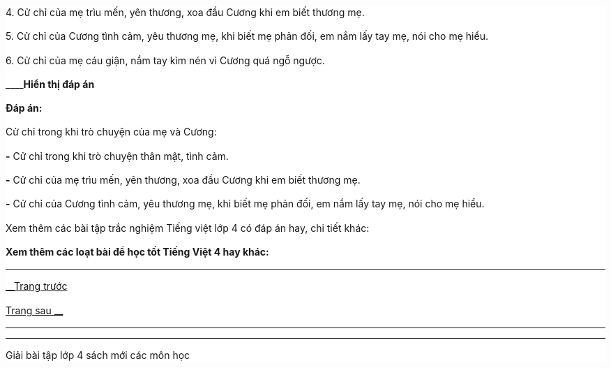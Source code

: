 4\. Cử chỉ của mẹ trìu mến, yên thương, xoa đầu Cương khi em biết thương mẹ.

5\. Cử chỉ của Cương tình cảm, yêu thương mẹ, khi biết mẹ phản đối, em nắm lấy tay mẹ, nói cho mẹ hiểu.

6\. Cử chỉ của mẹ cáu giận, nắm tay kìm nén vì Cương quá ngỗ ngược.

____**Hiển thị đáp án**

**Đáp án:**

Cử chỉ trong khi trò chuyện của mẹ và Cương:

**-** Cử chỉ trong khi trò chuyện thân mật, tình cảm.

**-** Cử chỉ của mẹ trìu mến, yên thương, xoa đầu Cương khi em biết thương mẹ.

**-** Cử chỉ của Cương tình cảm, yêu thương mẹ, khi biết mẹ phản đối, em nắm lấy tay mẹ, nói cho mẹ hiểu.

Xem thêm các bài tập trắc nghiệm Tiếng việt lớp 4 có đáp án hay, chi tiết khác:

**Xem thêm các loạt bài để học tốt Tiếng Việt 4 hay khác:**

* * *

[__Trang trước](https://vietjack.com/tieng-viet-lop-4/bai-tap-trac-nghiem-tieng-viet-lop-4.jsp)

[Trang sau __](https://vietjack.com/tieng-viet-lop-4/bai-tap-trac-nghiem-tieng-viet-lop-4.jsp)

* * *

* * *

Giải bài tập lớp 4 sách mới các môn học
